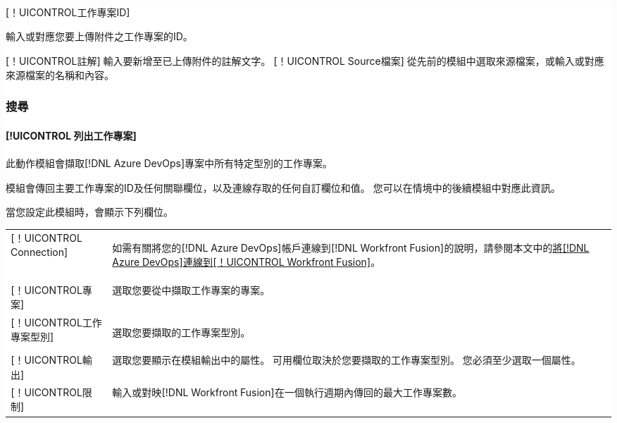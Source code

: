   </tr> 
  <tr> 
   <td role="rowheader">[！UICONTROL工作專案ID]</td> 
   <td> <p>輸入或對應您要上傳附件之工作專案的ID。</p> </td> 
  </tr> 
  <tr> 
   <td role="rowheader">[！UICONTROL註解]</td> 
   <td>輸入要新增至已上傳附件的註解文字。</td> 
  </tr> 
  <tr> 
   <td role="rowheader">[！UICONTROL Source檔案] </td> 
   <td>從先前的模組中選取來源檔案，或輸入或對應來源檔案的名稱和內容。</td> 
  </tr> 
 </tbody> 
</table>

### 搜尋

#### [!UICONTROL 列出工作專案]

此動作模組會擷取[!DNL Azure DevOps]專案中所有特定型別的工作專案。

模組會傳回主要工作專案的ID及任何關聯欄位，以及連線存取的任何自訂欄位和值。 您可以在情境中的後續模組中對應此資訊。

當您設定此模組時，會顯示下列欄位。

<table style="table-layout:auto">
 <col> 
 <col> 
 <tbody> 
  <tr> 
   <td role="rowheader">[！UICONTROL Connection]</td> 
   <td> <p>如需有關將您的[!DNL Azure DevOps]帳戶連線到[!DNL Workfront Fusion]的說明，請參閱本文中的<a href="#connect-azure-devops-to-workfront-fusion" class="MCXref xref">將[!DNL Azure DevOps]連線到[！UICONTROL Workfront Fusion]</a>。</p> </td> 
  </tr> 
  <tr> 
   <td role="rowheader">[！UICONTROL專案]</td> 
   <td>選取您要從中擷取工作專案的專案。</td> 
  </tr> 
  <tr> 
   <td role="rowheader">[！UICONTROL工作專案型別]</td> 
   <td> <p>選取您要擷取的工作專案型別。</p> </td> 
  </tr> 
  <tr> 
   <td role="rowheader">[！UICONTROL輸出]</td> 
   <td>選取您要顯示在模組輸出中的屬性。 可用欄位取決於您要擷取的工作專案型別。 您必須至少選取一個屬性。</td> 
  </tr> 
  <tr> 
   <td role="rowheader">[！UICONTROL限制]</td> 
   <td>輸入或對映[!DNL Workfront Fusion]在一個執行週期內傳回的最大工作專案數。</td> 
  </tr> 
 </tbody> 
</table>
